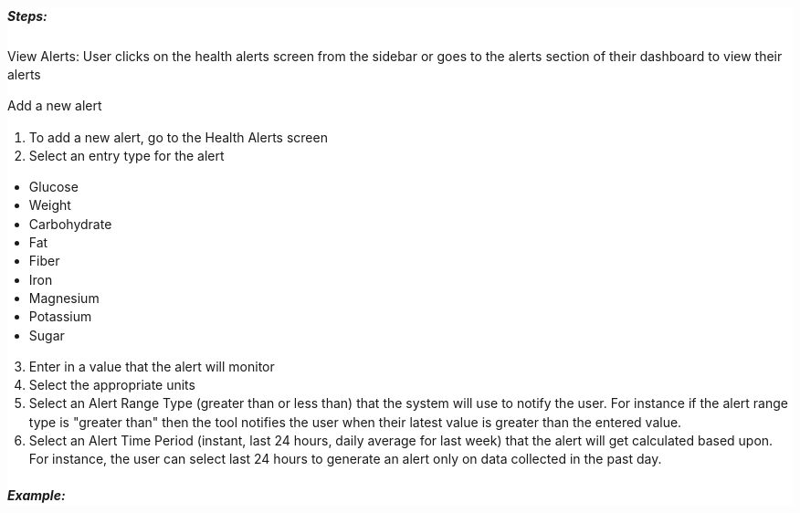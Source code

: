 ##### Steps:

View Alerts: User clicks on the health alerts screen from the sidebar or goes to the alerts section of their dashboard to view their alerts

Add a new alert

1. To add a new alert, go to the Health Alerts screen
2. Select an entry type for the alert
  - Glucose
  - Weight
  - Carbohydrate
  - Fat
  - Fiber
  - Iron
  - Magnesium
  - Potassium
  - Sugar
3. Enter in a value that the alert will monitor
4. Select the appropriate units
5. Select an Alert Range Type (greater than or less than) that the system will use to notify the user. For instance if the alert range type is "greater than" then the tool notifies the user when their latest value is greater than the entered value.
6. Select an Alert Time Period (instant, last 24 hours, daily average for last week) that the alert will get calculated based upon. For instance, the user can select last 24 hours to generate an alert only on data collected in the past day.

##### Example:
